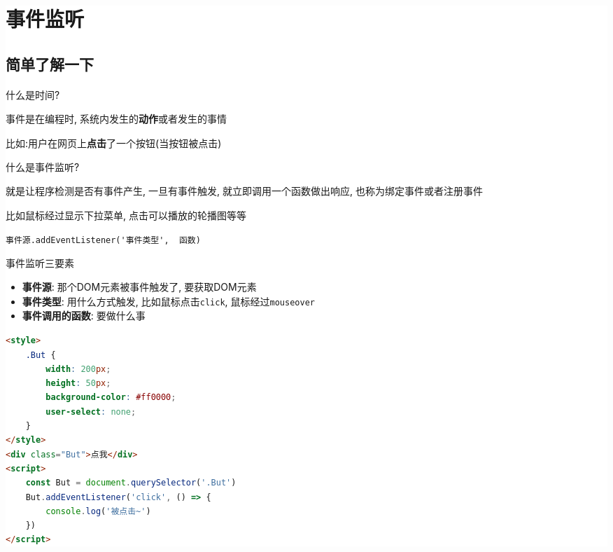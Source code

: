 # 事件监听

## 简单了解一下

什么是时间?

事件是在编程时, 系统内发生的**动作**或者发生的事情

比如:用户在网页上**点击**了一个按钮(当按钮被点击)

什么是事件监听?

就是让程序检测是否有事件产生, 一旦有事件触发, 就立即调用一个函数做出响应, 也称为绑定事件或者注册事件

比如鼠标经过显示下拉菜单, 点击可以播放的轮播图等等

`事件源.addEventListener('事件类型',  函数)`

事件监听三要素

* **事件源**: 那个DOM元素被事件触发了, 要获取DOM元素
* **事件类型**: 用什么方式触发, 比如鼠标点击`click`, 鼠标经过`mouseover`
* **事件调用的函数**: 要做什么事

```html
<style>
    .But {
        width: 200px;
        height: 50px;
        background-color: #ff0000;
        user-select: none;
    }
</style>
<div class="But">点我</div>
<script>
    const But = document.querySelector('.But')
    But.addEventListener('click', () => {
        console.log('被点击~')
    })
</script>
```
